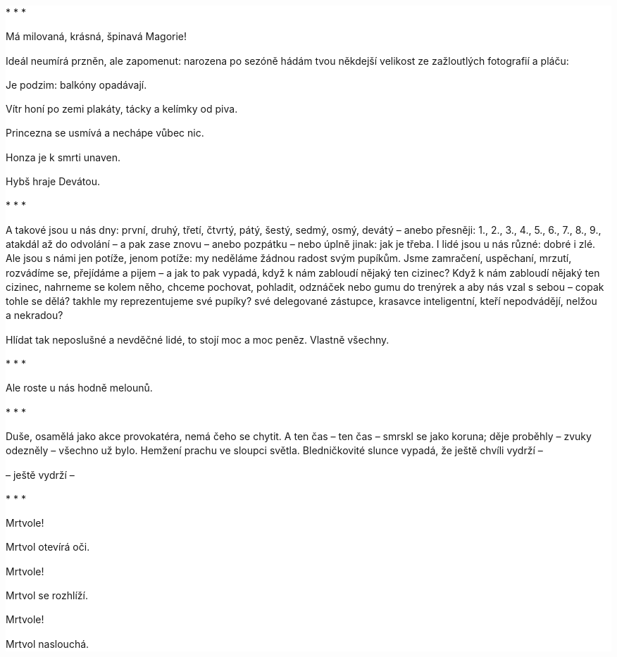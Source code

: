 \* \* \*

  

Má milovaná, krásná, špinavá Magorie!

Ideál neumírá przněn, ale zapomenut: narozena po sezóně hádám tvou někdejší velikost ze zažloutlých fotografií a pláču:

Je podzim: balkóny opadávají.

Vítr honí po zemi plakáty, tácky a kelímky od piva.

Princezna se usmívá a nechápe vůbec nic.

Honza je k smrti unaven.

Hybš hraje Devátou.

\* \* \*

  

A takové jsou u nás dny: první, druhý, třetí, čtvrtý, pátý, šestý, sedmý, osmý, devátý – anebo přesněji: 1., 2., 3., 4., 5., 6., 7., 8., 9., atakdál až do odvolání – a pak zase znovu – anebo pozpátku – nebo úplně jinak: jak je třeba. I lidé jsou u nás různé: dobré i zlé. Ale jsou s námi jen potíže, jenom potíže: my neděláme žádnou radost svým pupíkům. Jsme zamračení, uspěchaní, mrzutí, rozvádíme se, přejídáme a pijem – a jak to pak vypadá, když k nám zabloudí nějaký ten cizinec? Když k nám zabloudí nějaký ten cizinec, nahrneme se kolem něho, chceme pochovat, pohladit, odznáček nebo gumu do trenýrek a aby nás vzal s sebou – copak tohle se dělá? takhle my reprezentujeme své pupíky? své delegované zástupce, krasavce inteligentní, kteří nepodvádějí, nelžou a nekradou?

Hlídat tak neposlušné a nevděčné lidé, to stojí moc a moc peněz. Vlastně všechny.

\* \* \*

  

Ale roste u nás hodně melounů.

\* \* \*

  

Duše, osamělá jako akce provokatéra, nemá čeho se chytit. A ten čas – ten čas – smrskl se jako koruna; děje proběhly – zvuky odezněly – všechno už bylo. Hemžení prachu ve sloupci světla. Bledničkovité slunce vypadá, že ještě chvíli vydrží –

– ještě vydrží –

\* \* \*

  

Mrtvole!

Mrtvol otevírá oči.

Mrtvole!

Mrtvol se rozhlíží.

Mrtvole!

Mrtvol naslouchá.
